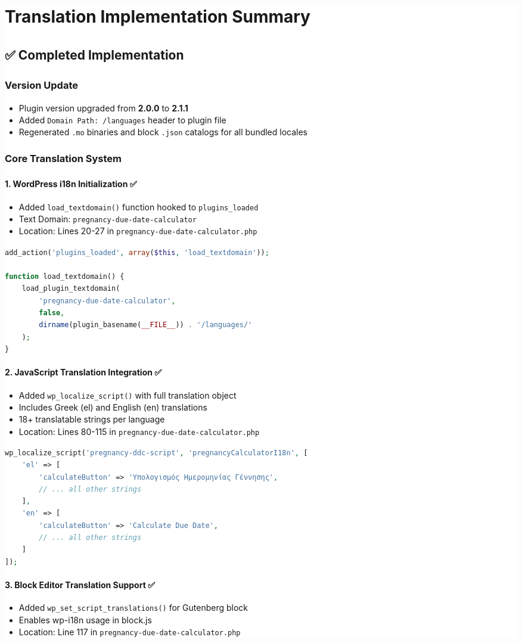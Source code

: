 # Translation Implementation Summary

## ✅ Completed Implementation

### Version Update
- Plugin version upgraded from **2.0.0** to **2.1.1**
- Added `Domain Path: /languages` header to plugin file
- Regenerated `.mo` binaries and block `.json` catalogs for all bundled locales

### Core Translation System

#### 1. WordPress i18n Initialization ✅
- Added `load_textdomain()` function hooked to `plugins_loaded`
- Text Domain: `pregnancy-due-date-calculator`
- Location: Lines 20-27 in `pregnancy-due-date-calculator.php`

```php
add_action('plugins_loaded', array($this, 'load_textdomain'));

function load_textdomain() {
    load_plugin_textdomain(
        'pregnancy-due-date-calculator',
        false,
        dirname(plugin_basename(__FILE__)) . '/languages/'
    );
}
```

#### 2. JavaScript Translation Integration ✅
- Added `wp_localize_script()` with full translation object
- Includes Greek (el) and English (en) translations
- 18+ translatable strings per language
- Location: Lines 80-115 in `pregnancy-due-date-calculator.php`

```php
wp_localize_script('pregnancy-ddc-script', 'pregnancyCalculatorI18n', [
    'el' => [
        'calculateButton' => 'Υπολογισμός Ημερομηνίας Γέννησης',
        // ... all other strings
    ],
    'en' => [
        'calculateButton' => 'Calculate Due Date',
        // ... all other strings
    ]
]);
```

#### 3. Block Editor Translation Support ✅
- Added `wp_set_script_translations()` for Gutenberg block
- Enables wp-i18n usage in block.js
- Location: Line 117 in `pregnancy-due-date-calculator.php`
